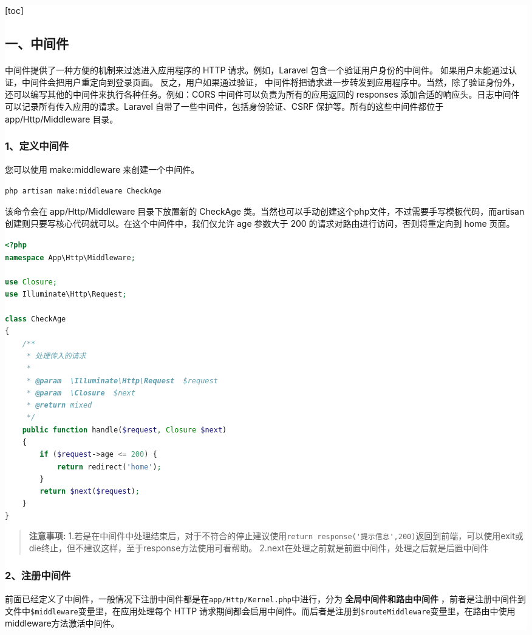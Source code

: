[toc]

## 一、中间件

中间件提供了一种方便的机制来过滤进入应用程序的 HTTP 请求。例如，Laravel 包含一个验证用户身份的中间件。 如果用户未能通过认证，中间件会把用户重定向到登录页面。 反之，用户如果通过验证， 中间件将把请求进一步转发到应用程序中。当然，除了验证身份外，还可以编写其他的中间件来执行各种任务。例如：CORS 中间件可以负责为所有的应用返回的 responses 添加合适的响应头。日志中间件可以记录所有传入应用的请求。Laravel 自带了一些中间件，包括身份验证、CSRF 保护等。所有的这些中间件都位于 app/Http/Middleware 目录。

### 1、定义中间件

您可以使用 make:middleware 来创建一个中间件。

```shell
php artisan make:middleware CheckAge
```

该命令会在 app/Http/Middleware 目录下放置新的 CheckAge 类。当然也可以手动创建这个php文件，不过需要手写模板代码，而artisan创建则只要写核心代码就可以。在这个中间件中，我们仅允许 age 参数大于 200 的请求对路由进行访问，否则将重定向到 home 页面。

```php
<?php
namespace App\Http\Middleware;

use Closure;
use Illuminate\Http\Request;

class CheckAge
{
    /**
     * 处理传入的请求
     *
     * @param  \Illuminate\Http\Request  $request
     * @param  \Closure  $next
     * @return mixed
     */
    public function handle($request, Closure $next)
    {
        if ($request->age <= 200) {
            return redirect('home');
        }
        return $next($request);
    }
}
```

> **注意事项:**
> 1.若是在中间件中处理结束后，对于不符合的停止建议使用`return response('提示信息',200)`返回到前端，可以使用exit或die终止，但不建议这样，至于response方法使用可看帮助。
> 2.next在处理之前就是前置中间件，处理之后就是后置中间件

### 2、注册中间件

前面已经定义了中间件，一般情况下注册中间件都是在`app/Http/Kernel.php`中进行，分为 **全局中间件和路由中间件** ，前者是注册中间件到文件中`$middleware`变量里，在应用处理每个 HTTP 请求期间都会启用中间件。而后者是注册到`$routeMiddleware`变量里，在路由中使用middleware方法激活中间件。
